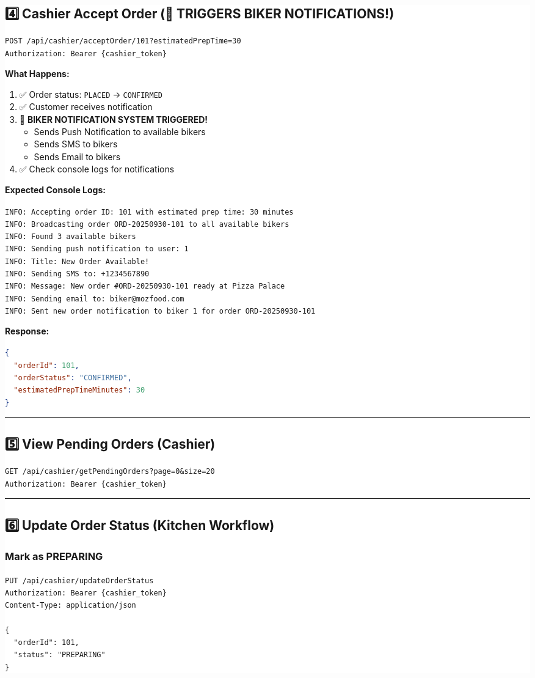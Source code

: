 
## 4️⃣ Cashier Accept Order (🔔 TRIGGERS BIKER NOTIFICATIONS!)

```http
POST /api/cashier/acceptOrder/101?estimatedPrepTime=30
Authorization: Bearer {cashier_token}
```

**What Happens:**
1. ✅ Order status: `PLACED` → `CONFIRMED`
2. ✅ Customer receives notification
3. 🚨 **BIKER NOTIFICATION SYSTEM TRIGGERED!**
   - Sends Push Notification to available bikers
   - Sends SMS to bikers
   - Sends Email to bikers
4. ✅ Check console logs for notifications

**Expected Console Logs:**
```
INFO: Accepting order ID: 101 with estimated prep time: 30 minutes
INFO: Broadcasting order ORD-20250930-101 to all available bikers
INFO: Found 3 available bikers
INFO: Sending push notification to user: 1
INFO: Title: New Order Available!
INFO: Sending SMS to: +1234567890
INFO: Message: New order #ORD-20250930-101 ready at Pizza Palace
INFO: Sending email to: biker@mozfood.com
INFO: Sent new order notification to biker 1 for order ORD-20250930-101
```

**Response:**
```json
{
  "orderId": 101,
  "orderStatus": "CONFIRMED",
  "estimatedPrepTimeMinutes": 30
}
```

---

## 5️⃣ View Pending Orders (Cashier)

```http
GET /api/cashier/getPendingOrders?page=0&size=20
Authorization: Bearer {cashier_token}
```

---

## 6️⃣ Update Order Status (Kitchen Workflow)

### Mark as PREPARING
```http
PUT /api/cashier/updateOrderStatus
Authorization: Bearer {cashier_token}
Content-Type: application/json

{
  "orderId": 101,
  "status": "PREPARING"
}
```
